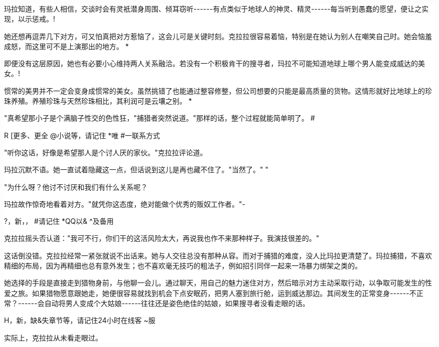 

玛拉知道，有些人相信，交谈时会有灵衹潜身周围、倾耳窃听------有点类似于地球人的神灵、精灵------每当听到愚蠢的愿望，便让之实现，以示惩戒。!



她还想再逗弄几下对方，可又怕真把对方惹恼了，这会儿可是关键时刻。克拉拉很容易着恼，特别是在她认为别人在嘲笑自己时。她会恼羞成怒，而这里可不是上演那出的地方。 *



即便没有这层原因，她也有必要小心维持两人关系融洽。若没有一个积极肯干的搜寻者，玛拉不可能知道地球上哪个男人能变成威达的美女。!





惯常的美男并不一定会变身成惯常的美女。虽然挑错了也能通过整容修整，但公司想要的只能是最高质量的货物。这情形就好比地球上的珍珠养殖。养殖珍珠与天然珍珠相比，其利润可是云壤之别。 *





"真希望那小子是个满脑子性交的色性狂，"捕猎者突然说道。"那样的话，整个过程就能简单明了。 #

R [更多、更全 @小说等，请记住 *唯 #一联系方式



"听你这话，好像是希望那人是个讨人厌的家伙。"克拉拉评论道。





玛拉沉默不语。她一直试着隐藏这一点，但话说到这儿是再也藏不住了。"当然了。" "



"为什么呀？他讨不讨厌和我们有什么关系呢？





玛拉故作惊奇地看着对方。"就凭你这态度，绝对能做个优秀的贩奴工作者。"-

?，新，， #请记住 *QQ以& ^及备用





克拉拉摇头否认道："我可不行，你们干的这活风险太大，再说我也作不来那种样子。我演技很差的。"





这话倒没错。克拉拉经常一紧张就说不出话来。她与人交往总没有那种从容。而对于捕猎的难度，没人比玛拉更清楚了。玛拉捕猎，不喜欢精细的布局，因为再精细也总有意外发生；也不喜欢毫无技巧的粗法子，例如招引同伴一起来一场暴力绑架之类的。





她选择的手段是直接走到猎物身前，与他聊一会儿。通过聊天，用自己的魅力迷住对方，然后暗示对方主动采取行动，以争取可能发生的性爱之旅。如果猎物愿意跟她走，她便很容易就找到机会下点安眠药，把男人塞到旅行舱，运到威达那边。其间发生的正常变身------不正常？------会自动将男人变成个大姑娘------往往还是姿色绝佳的姑娘，如果搜寻者没看走眼的话。



H，新，缺&失章节等，请记住24小时在线客 ~服



实际上，克拉拉从未看走眼过。


